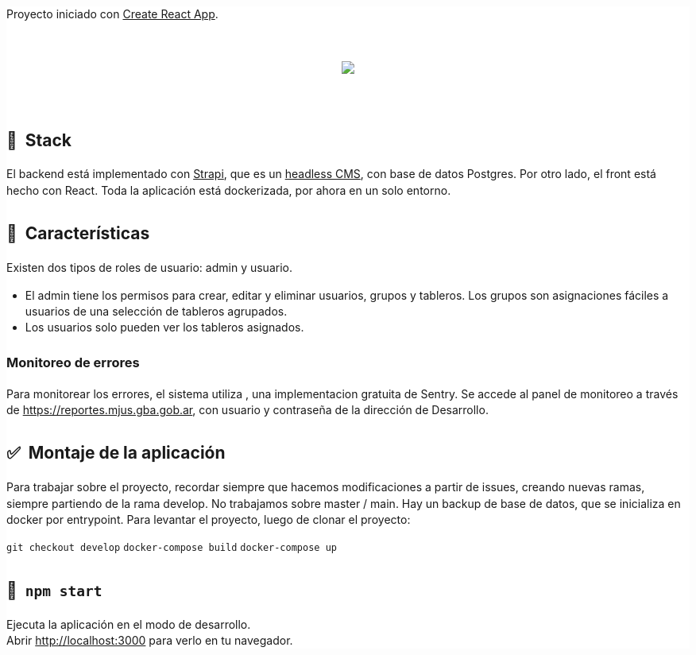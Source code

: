  
Proyecto iniciado con [Create React App](https://github.com/facebook/create-react-app).

<br/>
<p align="center">
    <a href="https://SVT.io/" target="_blank">
        <img width="50%" src="https://user-images.githubusercontent.com/88856308/162249053-f55a6626-f1f4-44f8-a879-4d92658803ed.png">
    </a>
</p>

<br/>

## 🧱&nbsp; Stack 
El backend está implementado con [Strapi](https://strapi.io/), que es un [headless CMS](https://ed.team/blog/que-es-un-headless-cms-y-en-que-se-diferencia-de-un-cms-comun), con base de datos Postgres. Por otro lado, el front está hecho con React.
Toda la aplicación está dockerizada, por ahora en un solo entorno.

## 🌵&nbsp; Características 
Existen dos tipos de roles de usuario: admin y usuario.
<ul>
 <li> El admin tiene los permisos para crear, editar y eliminar usuarios, grupos y tableros. Los grupos son asignaciones fáciles a usuarios de una selección de tableros agrupados. </li>

  <li>Los usuarios solo pueden ver los tableros asignados.</li>
</ul>
<h3 dir="auto" data-sourcepos="19:1-19:23">
<a aria-hidden="true" href="#monitoreo-de-errores" class="anchor" id="user-content-monitoreo-de-errores"></a>Monitoreo de errores</h3>
 
Para monitorear los errores, el sistema utiliza , una implementacion gratuita de Sentry. Se accede al panel de monitoreo a través de https://reportes.mjus.gba.gob.ar, con usuario y contraseña de la dirección de Desarrollo.


## ✅&nbsp;  Montaje de la aplicación 

Para trabajar sobre el proyecto, recordar siempre que hacemos modificaciones a partir de issues, creando nuevas ramas, siempre partiendo de la rama develop. No trabajamos sobre master / main.
Hay un backup de base de datos, que se inicializa en docker por entrypoint. Para levantar el proyecto, luego de clonar el proyecto:
<p dir="auto" data-sourcepos="28:1-30:19">
  <code>git checkout develop</code>
  <code>docker-compose build</code>
  <code>docker-compose up</code>
</p>

## 🌟&nbsp; `npm start` 

Ejecuta la aplicación en el modo de desarrollo.\
Abrir [http://localhost:3000](http://localhost:3000) para verlo en tu navegador.
